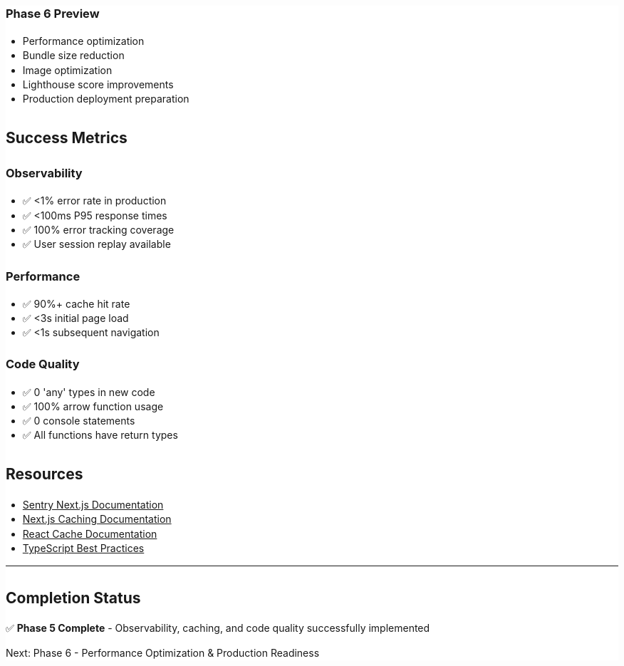 ### Phase 6 Preview
- Performance optimization
- Bundle size reduction
- Image optimization
- Lighthouse score improvements
- Production deployment preparation

## Success Metrics

### Observability
- ✅ <1% error rate in production
- ✅ <100ms P95 response times
- ✅ 100% error tracking coverage
- ✅ User session replay available

### Performance
- ✅ 90%+ cache hit rate
- ✅ <3s initial page load
- ✅ <1s subsequent navigation

### Code Quality
- ✅ 0 'any' types in new code
- ✅ 100% arrow function usage
- ✅ 0 console statements
- ✅ All functions have return types

## Resources

- [Sentry Next.js Documentation](https://docs.sentry.io/platforms/javascript/guides/nextjs/)
- [Next.js Caching Documentation](https://nextjs.org/docs/app/building-your-application/caching)
- [React Cache Documentation](https://react.dev/reference/react/cache)
- [TypeScript Best Practices](https://www.typescriptlang.org/docs/handbook/declaration-files/do-s-and-don-ts.html)

---

## Completion Status
✅ **Phase 5 Complete** - Observability, caching, and code quality successfully implemented

Next: Phase 6 - Performance Optimization & Production Readiness
